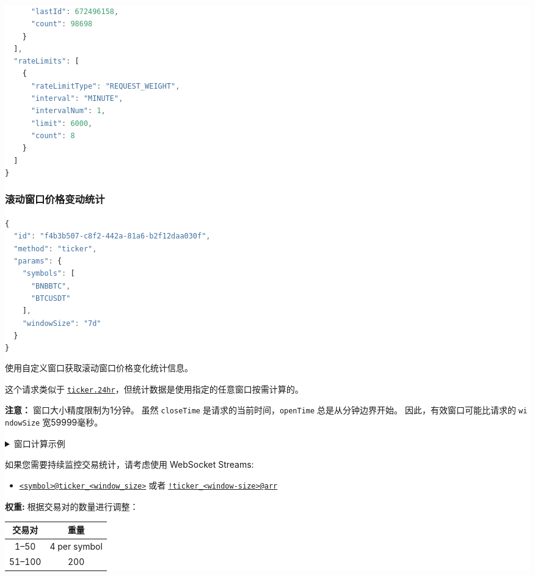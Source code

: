 ```javascript
      "lastId": 672496158,
      "count": 98698
    }
  ],
  "rateLimits": [
    {
      "rateLimitType": "REQUEST_WEIGHT",
      "interval": "MINUTE",
      "intervalNum": 1,
      "limit": 6000,
      "count": 8
    }
  ]
}
```

<a id="ticker"></a>
### 滚动窗口价格变动统计

```javascript
{
  "id": "f4b3b507-c8f2-442a-81a6-b2f12daa030f",
  "method": "ticker",
  "params": {
    "symbols": [
      "BNBBTC",
      "BTCUSDT"
    ],
    "windowSize": "7d"
  }
}
```

使用自定义窗口获取滚动窗口价格变化统计信息。

这个请求类似于 [`ticker.24hr`](#twentyfourhourticker)，但统计数据是使用指定的任意窗口按需计算的。

**注意：** 窗口大小精度限制为1分钟。
虽然 `closeTime` 是请求的当前时间，`openTime` 总是从分钟边界开始。
因此，有效窗口可能比请求的 `windowSize` 宽59999毫秒。

<details><summary>窗口计算示例</summary></details>

如果您需要持续监控交易统计，请考虑使用 WebSocket Streams:

* [`<symbol>@ticker_<window_size>`](web-socket-streams_CN.md#rolling-window-ticker) 或者 [`!ticker_<window-size>@arr`](web-socket-streams_CN.md#all-market-rolling-window-ticker)

**权重:**
根据交易对的数量进行调整：

| 交易对   | 重量    |
|:-------:|:------:|
|    1–50 | 4 per symbol |
|  51–100 |    200 |
